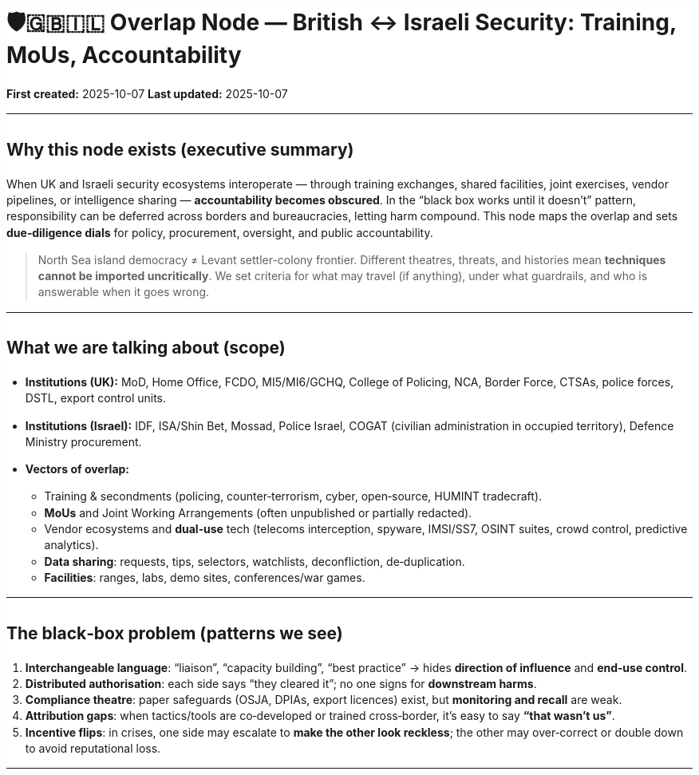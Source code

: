 # 🛡️🇬🇧🇮🇱 Overlap Node — British ↔ Israeli Security: Training, MoUs, Accountability

**First created:** 2025-10-07
**Last updated:** 2025-10-07

---

## Why this node exists (executive summary)

When UK and Israeli security ecosystems interoperate — through training exchanges, shared facilities, joint exercises, vendor pipelines, or intelligence sharing — **accountability becomes obscured**. In the “black box works until it doesn’t” pattern, responsibility can be deferred across borders and bureaucracies, letting harm compound. This node maps the overlap and sets **due‑diligence dials** for policy, procurement, oversight, and public accountability.

> North Sea island democracy ≠ Levant settler-colony frontier. Different theatres, threats, and histories mean **techniques cannot be imported uncritically**. We set criteria for what may travel (if anything), under what guardrails, and who is answerable when it goes wrong.

---

## What we are talking about (scope)

* **Institutions (UK):** MoD, Home Office, FCDO, MI5/MI6/GCHQ, College of Policing, NCA, Border Force, CTSAs, police forces, DSTL, export control units.
* **Institutions (Israel):** IDF, ISA/Shin Bet, Mossad, Police Israel, COGAT (civilian administration in occupied territory), Defence Ministry procurement.
* **Vectors of overlap:**

  * Training & secondments (policing, counter‑terrorism, cyber, open‑source, HUMINT tradecraft).
  * **MoUs** and Joint Working Arrangements (often unpublished or partially redacted).
  * Vendor ecosystems and **dual‑use** tech (telecoms interception, spyware, IMSI/SS7, OSINT suites, crowd control, predictive analytics).
  * **Data sharing**: requests, tips, selectors, watchlists, deconfliction, de‑duplication.
  * **Facilities**: ranges, labs, demo sites, conferences/war games.

---

## The black‑box problem (patterns we see)

1. **Interchangeable language**: “liaison”, “capacity building”, “best practice” → hides **direction of influence** and **end‑use control**.
2. **Distributed authorisation**: each side says “they cleared it”; no one signs for **downstream harms**.
3. **Compliance theatre**: paper safeguards (OSJA, DPIAs, export licences) exist, but **monitoring and recall** are weak.
4. **Attribution gaps**: when tactics/tools are co‑developed or trained cross‑border, it’s easy to say **“that wasn’t us”**.
5. **Incentive flips**: in crises, one side may escalate to **make the other look reckless**; the other may over‑correct or double down to avoid reputational loss.

---